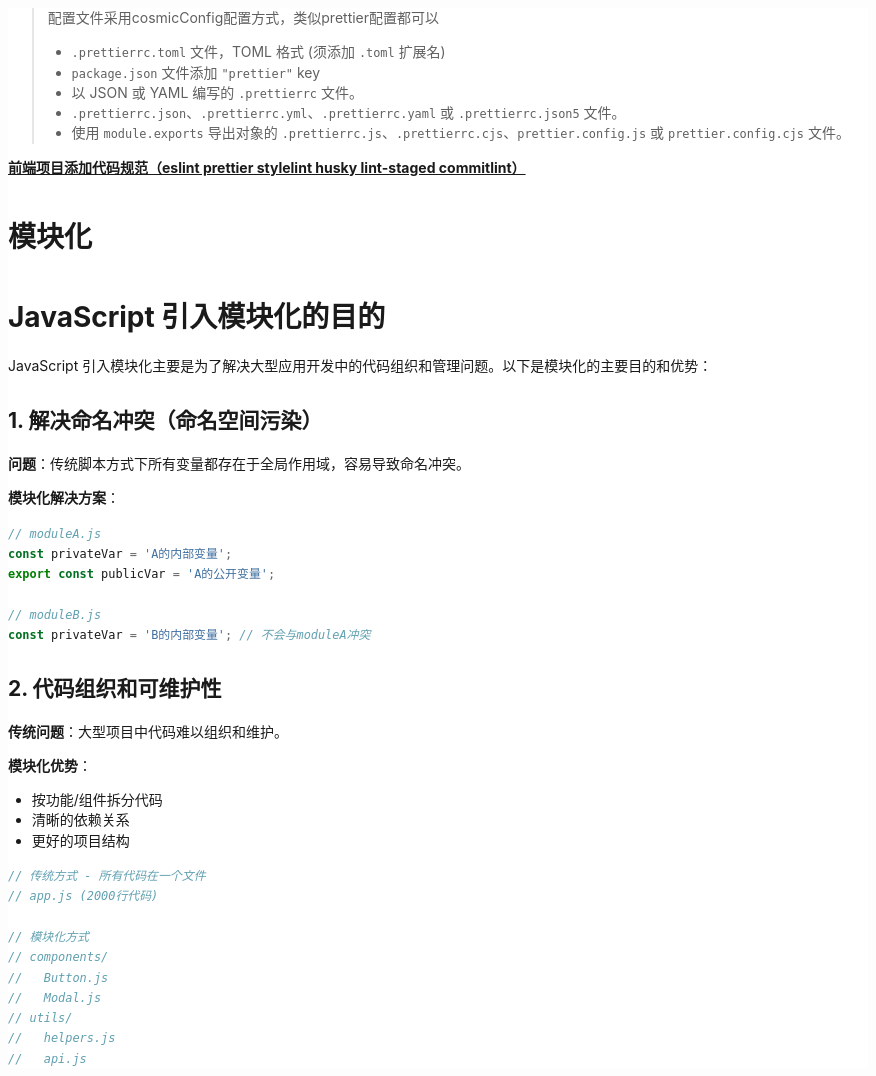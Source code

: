 > 配置文件采用cosmicConfig配置方式，类似prettier配置都可以
> - `.prettierrc.toml` 文件，TOML 格式 (须添加 `.toml` 扩展名)
> - `package.json` 文件添加 `"prettier"` key
> - 以 JSON 或 YAML 编写的 `.prettierrc` 文件。
> - `.prettierrc.json`、`.prettierrc.yml`、`.prettierrc.yaml` 或 `.prettierrc.json5` 文件。
> - 使用 `module.exports` 导出对象的 `.prettierrc.js`、`.prettierrc.cjs`、`prettier.config.js` 或 `prettier.config.cjs` 文件。
>

[**前端项目添加代码规范（eslint prettier stylelint husky lint-staged commitlint）**](https://developer.aliyun.com/article/1249178?spm=a2c6h.12873639.article-detail.35.63cb57a2e1X1Xc&scm=20140722.ID_community%40%40article%40%401249178._.ID_community%40%40article%40%401249178-OR_rec-V_1-RL_community%40%40article%40%40920923)


# 模块化


# JavaScript 引入模块化的目的


JavaScript 引入模块化主要是为了解决大型应用开发中的代码组织和管理问题。以下是模块化的主要目的和优势：


## 1. 解决命名冲突（命名空间污染）


**问题**：传统脚本方式下所有变量都存在于全局作用域，容易导致命名冲突。


**模块化解决方案**：


```javascript
// moduleA.js
const privateVar = 'A的内部变量';
export const publicVar = 'A的公开变量';

// moduleB.js
const privateVar = 'B的内部变量'; // 不会与moduleA冲突
```


## 2. 代码组织和可维护性


**传统问题**：大型项目中代码难以组织和维护。


**模块化优势**：

- 按功能/组件拆分代码
- 清晰的依赖关系
- 更好的项目结构

```javascript
// 传统方式 - 所有代码在一个文件
// app.js (2000行代码)

// 模块化方式
// components/
//   Button.js
//   Modal.js
// utils/
//   helpers.js
//   api.js
```
